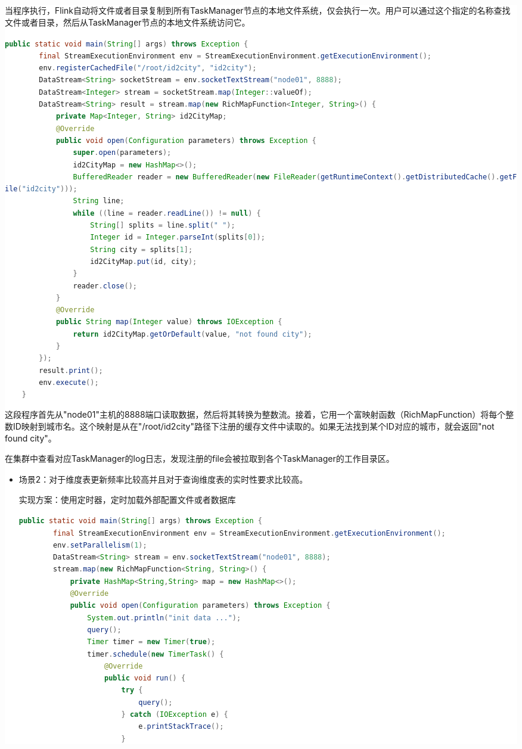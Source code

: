   当程序执行，Flink自动将文件或者目录复制到所有TaskManager节点的本地文件系统，仅会执行一次。用户可以通过这个指定的名称查找文件或者目录，然后从TaskManager节点的本地文件系统访问它。

  ```java
  public static void main(String[] args) throws Exception {
          final StreamExecutionEnvironment env = StreamExecutionEnvironment.getExecutionEnvironment();
          env.registerCachedFile("/root/id2city", "id2city");
          DataStream<String> socketStream = env.socketTextStream("node01", 8888);
          DataStream<Integer> stream = socketStream.map(Integer::valueOf);
          DataStream<String> result = stream.map(new RichMapFunction<Integer, String>() {
              private Map<Integer, String> id2CityMap;
              @Override
              public void open(Configuration parameters) throws Exception {
                  super.open(parameters);
                  id2CityMap = new HashMap<>();
                  BufferedReader reader = new BufferedReader(new FileReader(getRuntimeContext().getDistributedCache().getFile("id2city")));
                  String line;
                  while ((line = reader.readLine()) != null) {
                      String[] splits = line.split(" ");
                      Integer id = Integer.parseInt(splits[0]);
                      String city = splits[1];
                      id2CityMap.put(id, city);
                  }
                  reader.close();
              }
              @Override
              public String map(Integer value) throws IOException {
                  return id2CityMap.getOrDefault(value, "not found city");
              }
          });
          result.print();
          env.execute();
      }
  ```

  这段程序首先从"node01"主机的8888端口读取数据，然后将其转换为整数流。接着，它用一个富映射函数（RichMapFunction）将每个整数ID映射到城市名。这个映射是从在"/root/id2city"路径下注册的缓存文件中读取的。如果无法找到某个ID对应的城市，就会返回"not found city"。

  在集群中查看对应TaskManager的log日志，发现注册的file会被拉取到各个TaskManager的工作目录区。

- 场景2：对于维度表更新频率比较高并且对于查询维度表的实时性要求比较高。

  实现方案：使用定时器，定时加载外部配置文件或者数据库

  ```java
  public static void main(String[] args) throws Exception {
          final StreamExecutionEnvironment env = StreamExecutionEnvironment.getExecutionEnvironment();
          env.setParallelism(1);
          DataStream<String> stream = env.socketTextStream("node01", 8888);
          stream.map(new RichMapFunction<String, String>() {
              private HashMap<String,String> map = new HashMap<>();
              @Override
              public void open(Configuration parameters) throws Exception {
                  System.out.println("init data ...");
                  query();
                  Timer timer = new Timer(true);
                  timer.schedule(new TimerTask() {
                      @Override
                      public void run() {
                          try {
                              query();
                          } catch (IOException e) {
                              e.printStackTrace();
                          }
  ```
